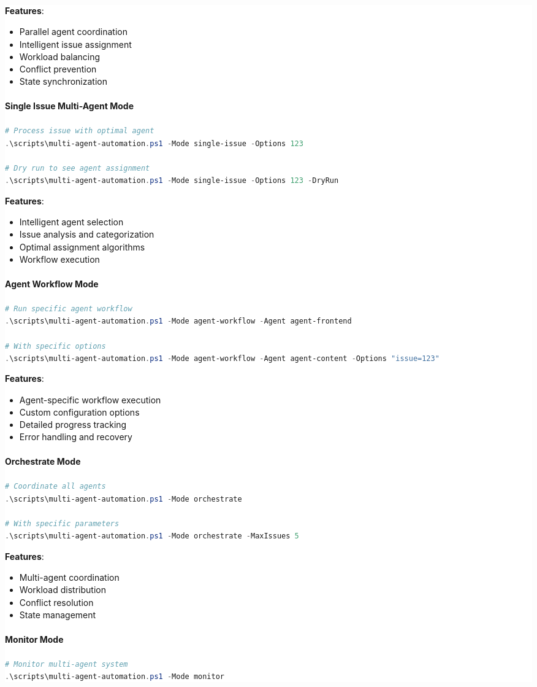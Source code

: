 **Features**:
- Parallel agent coordination
- Intelligent issue assignment
- Workload balancing
- Conflict prevention
- State synchronization

#### Single Issue Multi-Agent Mode
```powershell
# Process issue with optimal agent
.\scripts\multi-agent-automation.ps1 -Mode single-issue -Options 123

# Dry run to see agent assignment
.\scripts\multi-agent-automation.ps1 -Mode single-issue -Options 123 -DryRun
```

**Features**:
- Intelligent agent selection
- Issue analysis and categorization
- Optimal assignment algorithms
- Workflow execution

#### Agent Workflow Mode
```powershell
# Run specific agent workflow
.\scripts\multi-agent-automation.ps1 -Mode agent-workflow -Agent agent-frontend

# With specific options
.\scripts\multi-agent-automation.ps1 -Mode agent-workflow -Agent agent-content -Options "issue=123"
```

**Features**:
- Agent-specific workflow execution
- Custom configuration options
- Detailed progress tracking
- Error handling and recovery

#### Orchestrate Mode
```powershell
# Coordinate all agents
.\scripts\multi-agent-automation.ps1 -Mode orchestrate

# With specific parameters
.\scripts\multi-agent-automation.ps1 -Mode orchestrate -MaxIssues 5
```

**Features**:
- Multi-agent coordination
- Workload distribution
- Conflict resolution
- State management

#### Monitor Mode
```powershell
# Monitor multi-agent system
.\scripts\multi-agent-automation.ps1 -Mode monitor
```
